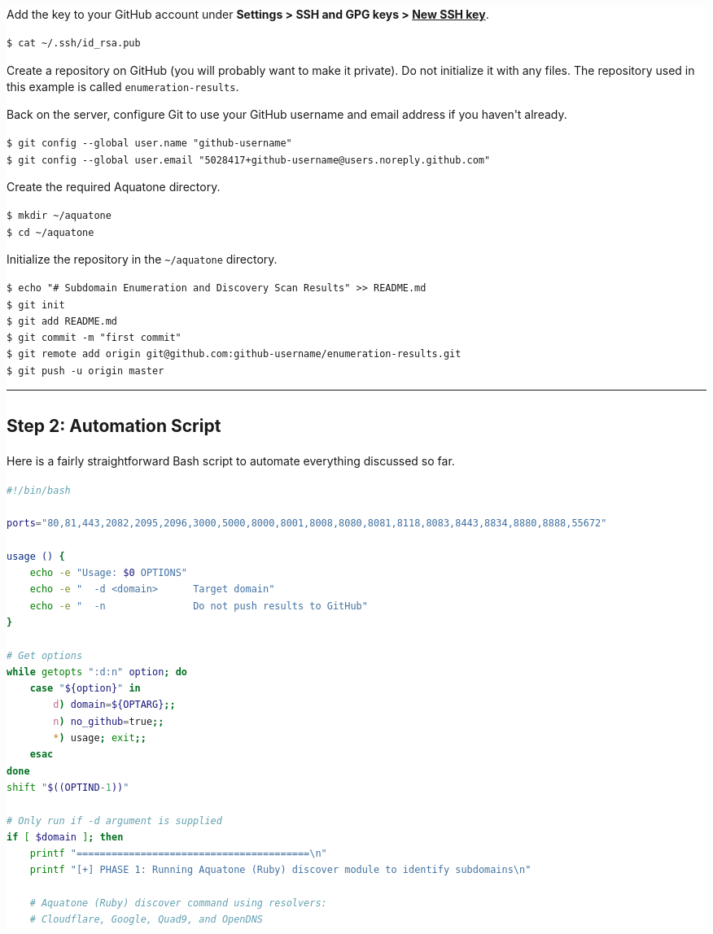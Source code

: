 Add the key to your GitHub account under **Settings > SSH and GPG keys > [New SSH key](https://github.com/settings/ssh/new)**.
```
$ cat ~/.ssh/id_rsa.pub
```

Create a repository on GitHub (you will probably want to make it private). Do not initialize it with any files. The repository used in this example is called ```enumeration-results```.

Back on the server, configure Git to use your GitHub username and email address if you haven't already.
```
$ git config --global user.name "github-username"
$ git config --global user.email "5028417+github-username@users.noreply.github.com"
```

Create the required Aquatone directory.
```
$ mkdir ~/aquatone
$ cd ~/aquatone
```

Initialize the repository in the ```~/aquatone``` directory.
```
$ echo "# Subdomain Enumeration and Discovery Scan Results" >> README.md
$ git init
$ git add README.md
$ git commit -m "first commit"
$ git remote add origin git@github.com:github-username/enumeration-results.git
$ git push -u origin master
``` 

---

## Step 2: Automation Script
Here is a fairly straightforward Bash script to automate everything discussed so far.

```bash
#!/bin/bash

ports="80,81,443,2082,2095,2096,3000,5000,8000,8001,8008,8080,8081,8118,8083,8443,8834,8880,8888,55672"

usage () {
    echo -e "Usage: $0 OPTIONS"
    echo -e "  -d <domain>      Target domain"
    echo -e "  -n               Do not push results to GitHub"
}

# Get options
while getopts ":d:n" option; do
    case "${option}" in
        d) domain=${OPTARG};;
        n) no_github=true;;
        *) usage; exit;;
    esac
done
shift "$((OPTIND-1))"

# Only run if -d argument is supplied
if [ $domain ]; then
    printf "========================================\n"
    printf "[+] PHASE 1: Running Aquatone (Ruby) discover module to identify subdomains\n"

    # Aquatone (Ruby) discover command using resolvers:
    # Cloudflare, Google, Quad9, and OpenDNS
```